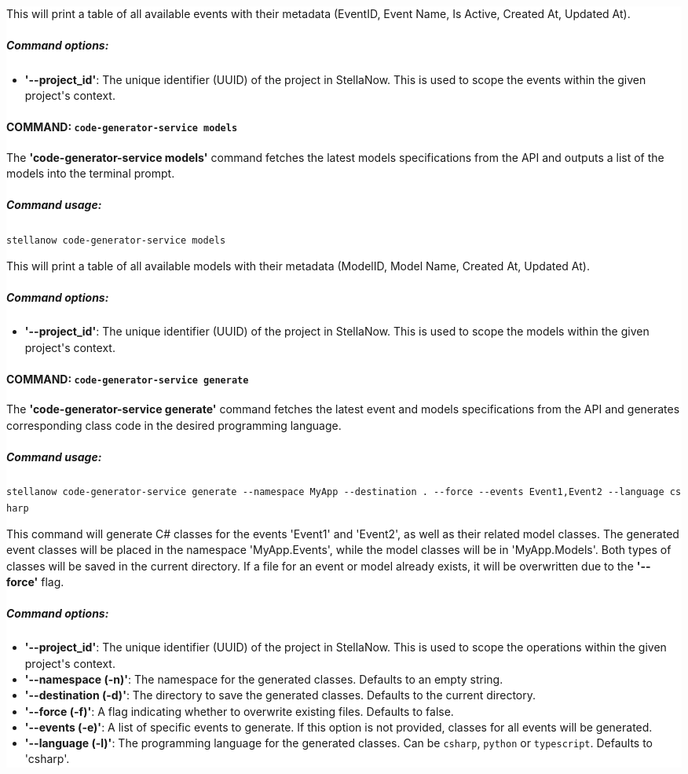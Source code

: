 This will print a table of all available events with their metadata (EventID, Event Name, Is Active, Created At, Updated At).

##### Command options:

- **'--project_id'**: The unique identifier (UUID) of the project in StellaNow. This is used to scope the events within the given project's context.

#### COMMAND: `code-generator-service models`

The **'code-generator-service models'** command fetches the latest models specifications from the API and outputs a list of the models into the terminal prompt.

##### Command usage:

```
stellanow code-generator-service models
```

This will print a table of all available models with their metadata (ModelID, Model Name, Created At, Updated At).

##### Command options:

- **'--project_id'**: The unique identifier (UUID) of the project in StellaNow. This is used to scope the models within the given project's context.

#### COMMAND: `code-generator-service generate`

The **'code-generator-service generate'** command fetches the latest event and models specifications from the API and generates corresponding class code in the desired programming language.

##### Command usage:

```
stellanow code-generator-service generate --namespace MyApp --destination . --force --events Event1,Event2 --language csharp
```
This command will generate C# classes for the events 'Event1' and 'Event2', as well as their related model classes. The generated event classes will be placed in the namespace 'MyApp.Events', while the model classes will be in 'MyApp.Models'. Both types of classes will be saved in the current directory. If a file for an event or model already exists, it will be overwritten due to the **'--force'** flag.
##### Command options:

- **'--project_id'**: The unique identifier (UUID) of the project in StellaNow. This is used to scope the operations within the given project's context.
- **'--namespace (-n)'**: The namespace for the generated classes. Defaults to an empty string.
- **'--destination (-d)'**: The directory to save the generated classes. Defaults to the current directory.
- **'--force (-f)'**: A flag indicating whether to overwrite existing files. Defaults to false.
- **'--events (-e)'**: A list of specific events to generate. If this option is not provided, classes for all events will be generated.
- **'--language (-l)'**: The programming language for the generated classes. Can be `csharp`, `python` or `typescript`. Defaults to 'csharp'.
